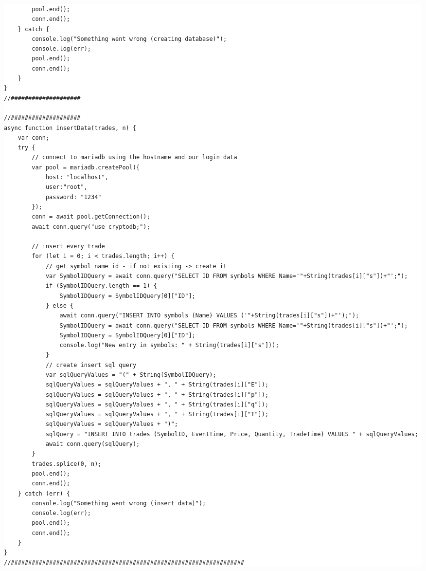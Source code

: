             pool.end();
            conn.end();
        } catch {
            console.log("Something went wrong (creating database)");
            console.log(err);
            pool.end();
            conn.end();
        }
    }
    //####################
    
    //####################
    async function insertData(trades, n) {
        var conn;
        try {
            // connect to mariadb using the hostname and our login data
            var pool = mariadb.createPool({
                host: "localhost", 
                user:"root", 
                password: "1234"
            });
            conn = await pool.getConnection();
            await conn.query("use cryptodb;");
    
            // insert every trade
            for (let i = 0; i < trades.length; i++) {
                // get symbol name id - if not existing -> create it
                var SymbolIDQuery = await conn.query("SELECT ID FROM symbols WHERE Name='"+String(trades[i]["s"])+"';");
                if (SymbolIDQuery.length == 1) {
                    SymbolIDQuery = SymbolIDQuery[0]["ID"];
                } else {
                    await conn.query("INSERT INTO symbols (Name) VALUES ('"+String(trades[i]["s"])+"');");
                    SymbolIDQuery = await conn.query("SELECT ID FROM symbols WHERE Name='"+String(trades[i]["s"])+"';");
                    SymbolIDQuery = SymbolIDQuery[0]["ID"];
                    console.log("New entry in symbols: " + String(trades[i]["s"]));
                }
                // create insert sql query
                var sqlQueryValues = "(" + String(SymbolIDQuery);
                sqlQueryValues = sqlQueryValues + ", " + String(trades[i]["E"]);
                sqlQueryValues = sqlQueryValues + ", " + String(trades[i]["p"]);
                sqlQueryValues = sqlQueryValues + ", " + String(trades[i]["q"]);
                sqlQueryValues = sqlQueryValues + ", " + String(trades[i]["T"]);
                sqlQueryValues = sqlQueryValues + ")";
                sqlQuery = "INSERT INTO trades (SymbolID, EventTime, Price, Quantity, TradeTime) VALUES " + sqlQueryValues;
                await conn.query(sqlQuery);
            }
            trades.splice(0, n);
            pool.end();
            conn.end();
        } catch (err) {
            console.log("Something went wrong (insert data)");
            console.log(err);
            pool.end();
            conn.end();
        }
    }
    //###################################################################

